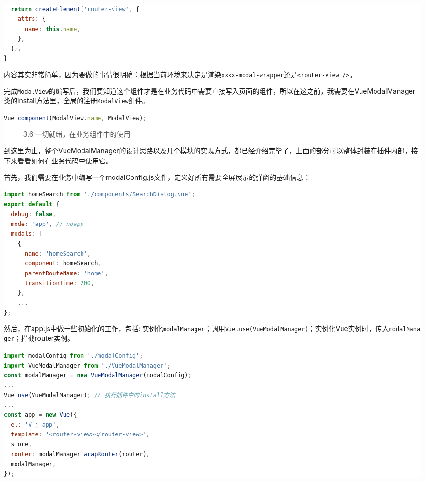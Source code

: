 ```js
  return createElement('router-view', {
    attrs: {
      name: this.name,
    },
  });
}
```

内容其实非常简单，因为要做的事情很明确：根据当前环境来决定是渲染`xxxx-modal-wrapper`还是`<router-view />`。

完成`ModalView`的编写后，我们要知道这个组件才是在业务代码中需要直接写入页面的组件，所以在这之前，我需要在VueModalManager类的install方法里，全局的注册`ModalView`组件。
```js
Vue.component(ModalView.name, ModalView);
```

> 3.6 一切就绪，在业务组件中的使用

到这里为止，整个VueModalManager的设计思路以及几个模块的实现方式，都已经介绍完毕了，上面的部分可以整体封装在插件内部，接下来看看如何在业务代码中使用它。

首先，我们需要在业务中编写一个modalConfig.js文件，定义好所有需要全屏展示的弹窗的基础信息：
```js
import homeSearch from './components/SearchDialog.vue';
export default {
  debug: false,
  mode: 'app', // noapp
  modals: [
    {
      name: 'homeSearch',
      component: homeSearch,
      parentRouteName: 'home',
      transitionTime: 200,
    },
    ...
};
```
然后，在app.js中做一些初始化的工作，包括:
实例化`modalManager`；调用`Vue.use(VueModalManager)`；实例化Vue实例时，传入`modalManager`；拦截router实例。
```js
import modalConfig from './modalConfig';
import VueModalManager from './VueModalManager';
const modalManager = new VueModalManager(modalConfig);
...
Vue.use(VueModalManager); // 执行插件中的install方法
...
const app = new Vue({
  el: '#_j_app',
  template: '<router-view></router-view>',
  store,
  router: modalManager.wrapRouter(router),
  modalManager,
});
```
